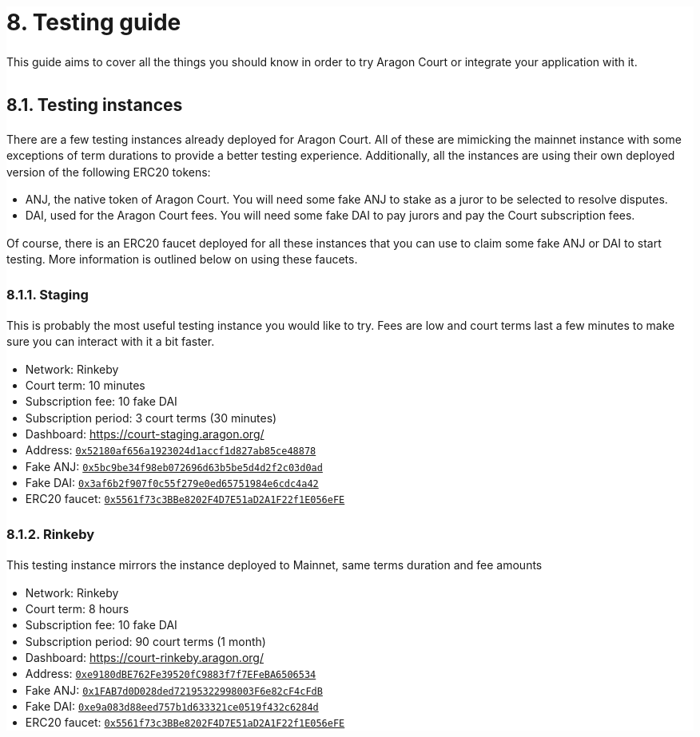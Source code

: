 # 8. Testing guide

This guide aims to cover all the things you should know in order to try Aragon Court or integrate your application with it. 

## 8.1. Testing instances

There are a few testing instances already deployed for Aragon Court. 
All of these are mimicking the mainnet instance with some exceptions of term durations to provide a better testing experience.
Additionally, all the instances are using their own deployed version of the following ERC20 tokens:
- ANJ, the native token of Aragon Court. You will need some fake ANJ to stake as a juror to be selected to resolve disputes.  
- DAI, used for the Aragon Court fees. You will need some fake DAI to pay jurors and pay the Court subscription fees.

Of course, there is an ERC20 faucet deployed for all these instances that you can use to claim some fake ANJ or DAI to start testing. More information is outlined below on using these faucets.

### 8.1.1. Staging

This is probably the most useful testing instance you would like to try. 
Fees are low and court terms last a few minutes to make sure you can interact with it a bit faster.

- Network: Rinkeby
- Court term: 10 minutes
- Subscription fee: 10 fake DAI
- Subscription period: 3 court terms (30 minutes)
- Dashboard: https://court-staging.aragon.org/
- Address: [`0x52180af656a1923024d1accf1d827ab85ce48878`](http://rinkeby.etherscan.io/address/0x52180af656a1923024d1accf1d827ab85ce48878)
- Fake ANJ: [`0x5bc9be34f98eb072696d63b5be5d4d2f2c03d0ad`](http://rinkeby.etherscan.io/address/0x5bc9be34f98eb072696d63b5be5d4d2f2c03d0ad)
- Fake DAI: [`0x3af6b2f907f0c55f279e0ed65751984e6cdc4a42`](http://rinkeby.etherscan.io/address/0x3af6b2f907f0c55f279e0ed65751984e6cdc4a42)
- ERC20 faucet: [`0x5561f73c3BBe8202F4D7E51aD2A1F22f1E056eFE`](http://rinkeby.etherscan.io/address/0x5561f73c3BBe8202F4D7E51aD2A1F22f1E056eFE)

### 8.1.2. Rinkeby

This testing instance mirrors the instance deployed to Mainnet, same terms duration and fee amounts

- Network: Rinkeby
- Court term: 8 hours
- Subscription fee: 10 fake DAI
- Subscription period: 90 court terms (1 month)
- Dashboard: https://court-rinkeby.aragon.org/
- Address: [`0xe9180dBE762Fe39520fC9883f7f7EFeBA6506534`](http://rinkeby.etherscan.io/address/0xe9180dBE762Fe39520fC9883f7f7EFeBA6506534)
- Fake ANJ: [`0x1FAB7d0D028ded72195322998003F6e82cF4cFdB`](http://rinkeby.etherscan.io/address/0x1FAB7d0D028ded72195322998003F6e82cF4cFdB)
- Fake DAI: [`0xe9a083d88eed757b1d633321ce0519f432c6284d`](http://rinkeby.etherscan.io/address/0xe9a083d88eed757b1d633321ce0519f432c6284d)
- ERC20 faucet: [`0x5561f73c3BBe8202F4D7E51aD2A1F22f1E056eFE`](http://rinkeby.etherscan.io/address/0x5561f73c3BBe8202F4D7E51aD2A1F22f1E056eFE)
